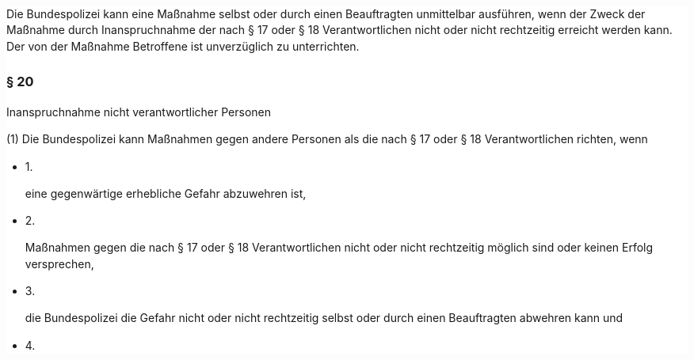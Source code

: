 <div class="jnhtml">

<div>

<div class="jurAbsatz">

Die Bundespolizei kann eine Maßnahme selbst oder durch einen
Beauftragten unmittelbar ausführen, wenn der Zweck der Maßnahme durch
Inanspruchnahme der nach § 17 oder § 18 Verantwortlichen nicht oder
nicht rechtzeitig erreicht werden kann. Der von der Maßnahme Betroffene
ist unverzüglich zu unterrichten.

</div>

</div>

</div>

</div>

<span id="BJNR297900994BJNE002201377.html"></span>

### § 20  
Inanspruchnahme nicht verantwortlicher Personen

<div>

<div class="jnhtml">

<div>

<div class="jurAbsatz">

(1) Die Bundespolizei kann Maßnahmen gegen andere Personen als die nach
§ 17 oder § 18 Verantwortlichen richten, wenn

  - 1\.
    
    <div style="">
    
    eine gegenwärtige erhebliche Gefahr abzuwehren ist,
    
    </div>

  - 2\.
    
    <div style="">
    
    Maßnahmen gegen die nach § 17 oder § 18 Verantwortlichen nicht oder
    nicht rechtzeitig möglich sind oder keinen Erfolg versprechen,
    
    </div>

  - 3\.
    
    <div style="">
    
    die Bundespolizei die Gefahr nicht oder nicht rechtzeitig selbst
    oder durch einen Beauftragten abwehren kann und
    
    </div>

  - 4\.
    